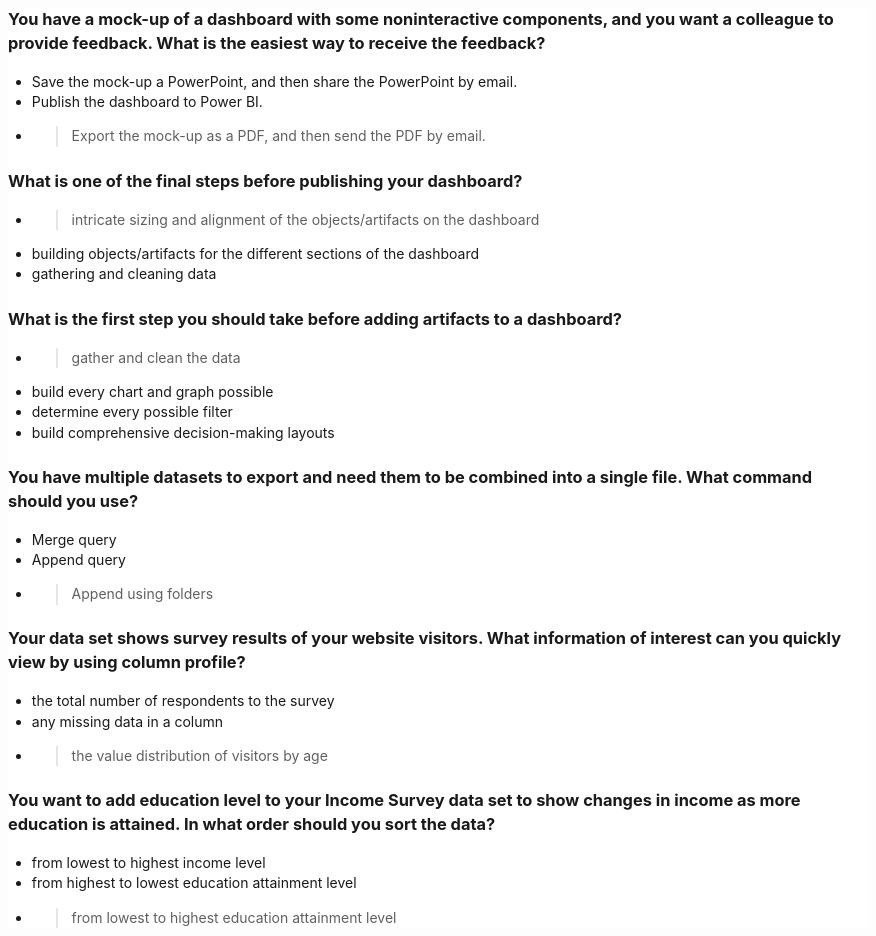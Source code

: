 


### You have a mock-up of a dashboard with some noninteractive components, and you want a colleague to provide feedback. What is the easiest way to receive the feedback?

- Save the mock-up a PowerPoint, and then share the PowerPoint by email.
- Publish the dashboard to Power BI.
- > Export the mock-up as a PDF, and then send the PDF by email.



### What is one of the final steps before publishing your dashboard?

- > intricate sizing and alignment of the objects/artifacts on the dashboard
- building objects/artifacts for the different sections of the dashboard
- gathering and cleaning data




### What is the first step you should take before adding artifacts to a dashboard?

- > gather and clean the data
- build every chart and graph possible
- determine every possible filter
- build comprehensive decision-making layouts





### You have multiple datasets to export and need them to be combined into a single file. What command should you use?

- Merge query
- Append query
- > Append using folders



### Your data set shows survey results of your website visitors. What information of interest can you quickly view by using column profile?

- the total number of respondents to the survey
- any missing data in a column
- > the value distribution of visitors by age



### You want to add education level to your Income Survey data set to show changes in income as more education is attained. In what order should you sort the data?

- from lowest to highest income level
- from highest to lowest education attainment level
- > from lowest to highest education attainment level
